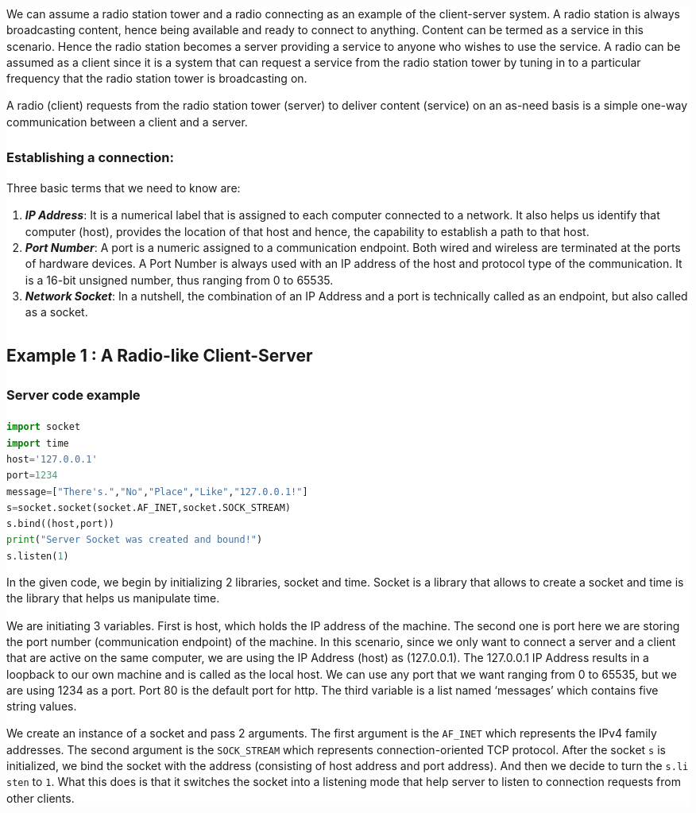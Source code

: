 We can assume a radio station tower and a radio connecting as an example of the client-server system. A radio station is always broadcasting content, hence being available and ready to connect to anything. Content can be termed as a service in this scenario. Hence the radio station becomes a server providing a service to anyone who wishes to use the service. A radio can be assumed as a client since it is a system that can request a service from the radio station tower by tuning in to a particular frequency that the radio station tower is broadcasting on.

A radio (client) requests from the radio station tower (server) to deliver content (service) on an as-need basis is a simple one-way communication between a client and a server.

### Establishing a connection:
Three basic terms that we need to know are:
1. _**IP Address**_: It is a numerical label that is assigned to each computer connected to a network. It also helps us identify that computer (host), provides the location of that host and hence, the capability to establish a path to that host.
2. _**Port Number**_: A port is a numeric assigned to a communication endpoint. Both wired and wireless are terminated at the ports of hardware devices. A Port Number is always used with an IP address of the host and protocol type of the communication. It is a 16-bit unsigned number, thus ranging from 0 to 65535.
3. _**Network Socket**_: In a nutshell, the combination of an IP Address and a port is technically called as an endpoint, but also called as a socket.

## Example 1 : A Radio-like Client-Server

### Server code example
```python
import socket
import time
host='127.0.0.1'
port=1234
message=["There's.","No","Place","Like","127.0.0.1!"]
s=socket.socket(socket.AF_INET,socket.SOCK_STREAM)
s.bind((host,port))
print("Server Socket was created and bound!")
s.listen(1)
```

In the given code, we begin by initializing 2 libraries, socket and time. Socket is a library that allows to create a socket and time is the library that helps us manipulate time.

We are initiating 3 variables. First is host, which holds the IP address of the machine. The second one is port here we are storing the port number (communication endpoint) of the machine. In this scenario, since we only want to connect a server and a client that are active on the same computer, we are using the IP Address (host) as (127.0.0.1).  The 127.0.0.1 IP Address results in a loopback to our own machine and is called as the local host. We can use any port that we want ranging from 0 to 65535, but we are using 1234 as a port. Port 80 is the default port for http. The third variable is a list named ‘messages’ which contains five string values.

We create an instance of a socket and pass 2 arguments. The first argument is the ```AF_INET``` which represents the IPv4 family addresses. The second argument is the ```SOCK_STREAM``` which represents connection-oriented TCP protocol. After the socket ```s``` is initialized, we bind the socket with the address (consisting of host address and port address). And then we decide to turn the ```s.listen``` to ```1```. What this does is that it switches the socket into a listening mode that help server to listen to connection requests from other clients.
